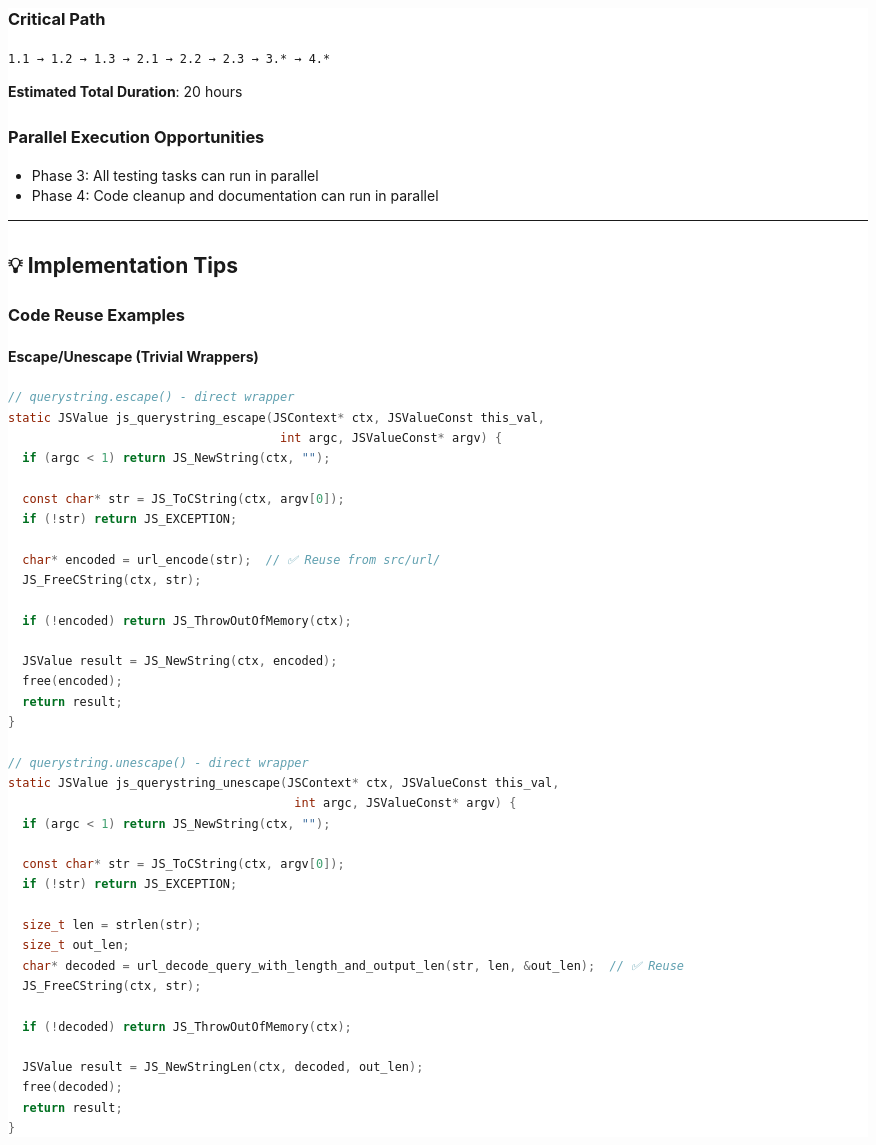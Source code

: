 ### Critical Path
`1.1 → 1.2 → 1.3 → 2.1 → 2.2 → 2.3 → 3.* → 4.*`

**Estimated Total Duration**: 20 hours

### Parallel Execution Opportunities
- Phase 3: All testing tasks can run in parallel
- Phase 4: Code cleanup and documentation can run in parallel

---

## 💡 Implementation Tips

### Code Reuse Examples

#### Escape/Unescape (Trivial Wrappers)
```c
// querystring.escape() - direct wrapper
static JSValue js_querystring_escape(JSContext* ctx, JSValueConst this_val,
                                      int argc, JSValueConst* argv) {
  if (argc < 1) return JS_NewString(ctx, "");

  const char* str = JS_ToCString(ctx, argv[0]);
  if (!str) return JS_EXCEPTION;

  char* encoded = url_encode(str);  // ✅ Reuse from src/url/
  JS_FreeCString(ctx, str);

  if (!encoded) return JS_ThrowOutOfMemory(ctx);

  JSValue result = JS_NewString(ctx, encoded);
  free(encoded);
  return result;
}

// querystring.unescape() - direct wrapper
static JSValue js_querystring_unescape(JSContext* ctx, JSValueConst this_val,
                                        int argc, JSValueConst* argv) {
  if (argc < 1) return JS_NewString(ctx, "");

  const char* str = JS_ToCString(ctx, argv[0]);
  if (!str) return JS_EXCEPTION;

  size_t len = strlen(str);
  size_t out_len;
  char* decoded = url_decode_query_with_length_and_output_len(str, len, &out_len);  // ✅ Reuse
  JS_FreeCString(ctx, str);

  if (!decoded) return JS_ThrowOutOfMemory(ctx);

  JSValue result = JS_NewStringLen(ctx, decoded, out_len);
  free(decoded);
  return result;
}
```
